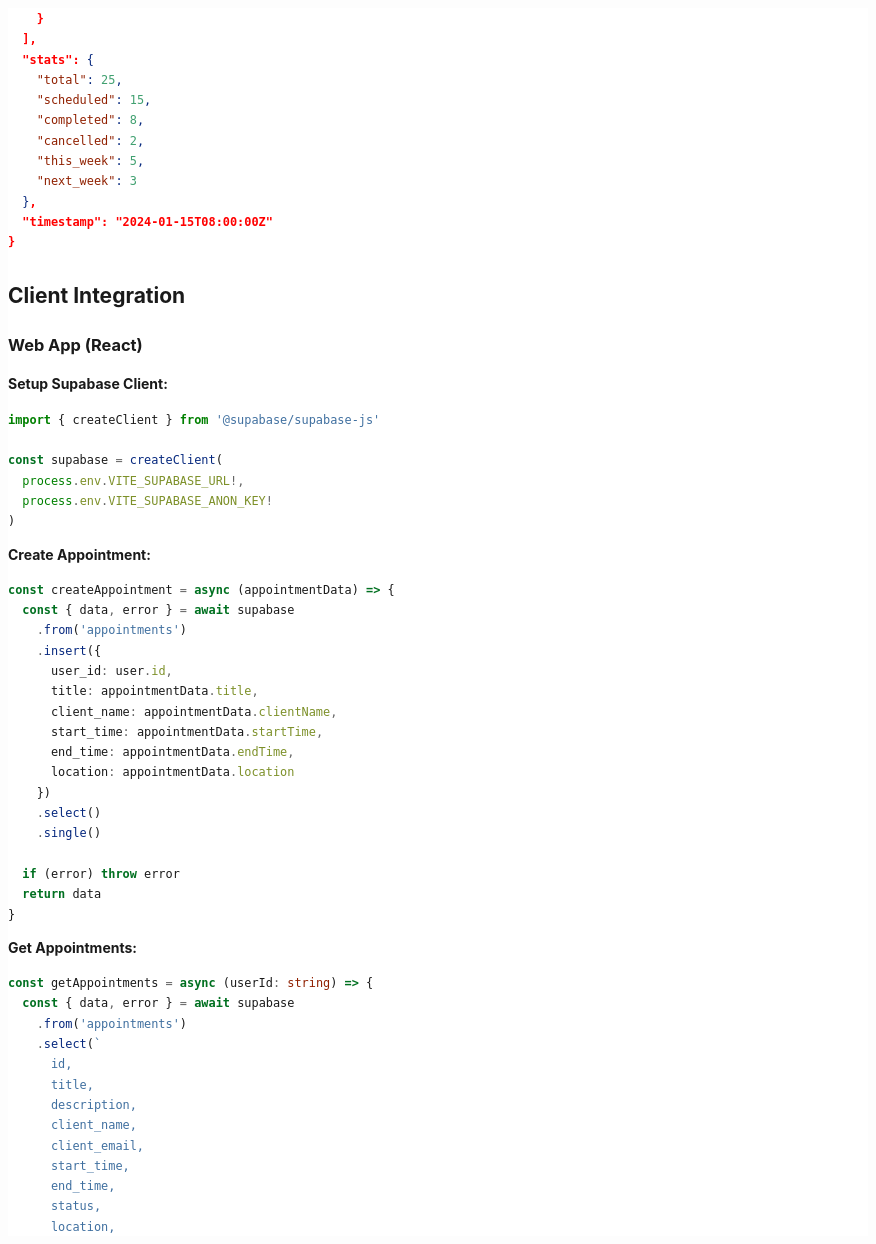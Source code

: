 ```json
    }
  ],
  "stats": {
    "total": 25,
    "scheduled": 15,
    "completed": 8,
    "cancelled": 2,
    "this_week": 5,
    "next_week": 3
  },
  "timestamp": "2024-01-15T08:00:00Z"
}
```

## Client Integration

### Web App (React)

**Setup Supabase Client:**
```typescript
import { createClient } from '@supabase/supabase-js'

const supabase = createClient(
  process.env.VITE_SUPABASE_URL!,
  process.env.VITE_SUPABASE_ANON_KEY!
)
```

**Create Appointment:**
```typescript
const createAppointment = async (appointmentData) => {
  const { data, error } = await supabase
    .from('appointments')
    .insert({
      user_id: user.id,
      title: appointmentData.title,
      client_name: appointmentData.clientName,
      start_time: appointmentData.startTime,
      end_time: appointmentData.endTime,
      location: appointmentData.location
    })
    .select()
    .single()
  
  if (error) throw error
  return data
}
```

**Get Appointments:**
```typescript
const getAppointments = async (userId: string) => {
  const { data, error } = await supabase
    .from('appointments')
    .select(`
      id,
      title,
      description,
      client_name,
      client_email,
      start_time,
      end_time,
      status,
      location,
```